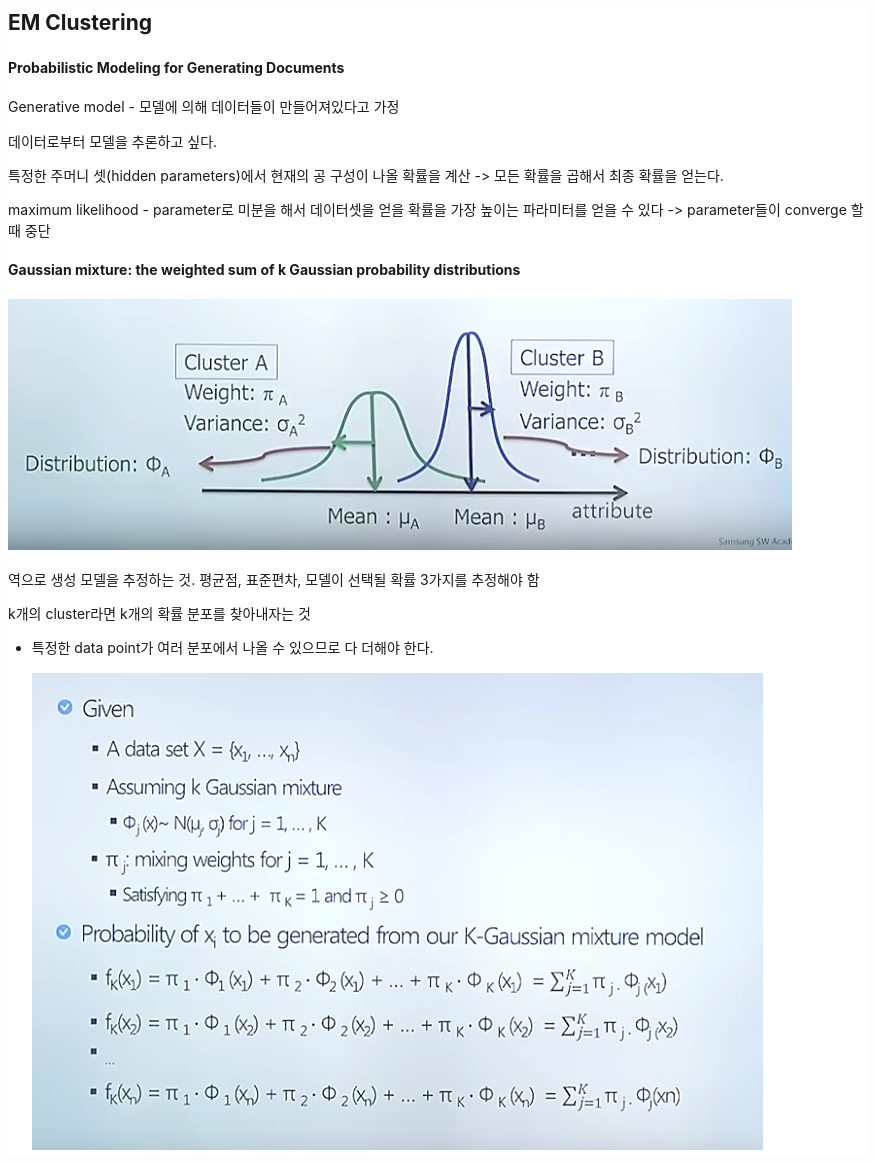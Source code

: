 ## EM Clustering

#### Probabilistic Modeling for Generating Documents

Generative model - 모델에 의해 데이터들이 만들어져있다고 가정

데이터로부터 모델을 추론하고 싶다.

특정한 주머니 셋(hidden parameters)에서 현재의 공 구성이 나올 확률을 계산 -> 모든 확률을 곱해서 최종 확률을 얻는다. 

maximum likelihood - parameter로 미분을 해서 데이터셋을 얻을 확률을 가장 높이는 파라미터를 얻을 수 있다 -> parameter들이 converge 할 때 중단



#### Gaussian mixture: the weighted sum of k Gaussian probability distributions

![19062502](.\images\19062502.PNG)

역으로 생성 모델을 추정하는 것. 평균점, 표준편차, 모델이 선택될 확률 3가지를 추정해야 함

k개의 cluster라면 k개의 확률 분포를 찾아내자는 것

- 특정한 data point가 여러 분포에서 나올 수 있으므로 다 더해야 한다.

  ![19062503](.\images\19062503.PNG)
